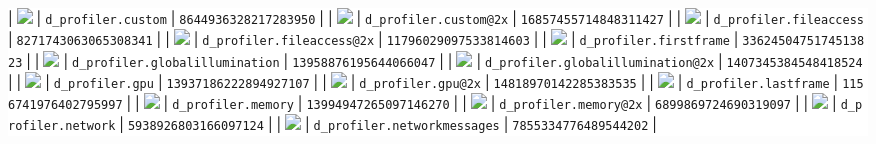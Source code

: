 | ![](Icons~/Small/d_Profiler.Custom.png) | `d_profiler.custom` | `8644936328217283950` |
| ![](Icons~/Small/d_Profiler.Custom@2x.png) | `d_profiler.custom@2x` | `16857455714848311427` |
| ![](Icons~/Small/d_Profiler.FileAccess.png) | `d_profiler.fileaccess` | `8271743063065308341` |
| ![](Icons~/Small/d_Profiler.FileAccess@2x.png) | `d_profiler.fileaccess@2x` | `11796029097533814603` |
| ![](Icons~/Small/d_Profiler.FirstFrame.png) | `d_profiler.firstframe` | `3362450475174513823` |
| ![](Icons~/Small/d_Profiler.GlobalIllumination.png) | `d_profiler.globalillumination` | `13958876195644066047` |
| ![](Icons~/Small/d_Profiler.GlobalIllumination@2x.png) | `d_profiler.globalillumination@2x` | `1407345384548418524` |
| ![](Icons~/Small/d_Profiler.GPU.png) | `d_profiler.gpu` | `13937186222894927107` |
| ![](Icons~/Small/d_Profiler.GPU@2x.png) | `d_profiler.gpu@2x` | `14818970142285383535` |
| ![](Icons~/Small/d_Profiler.LastFrame.png) | `d_profiler.lastframe` | `1156741976402795997` |
| ![](Icons~/Small/d_Profiler.Memory.png) | `d_profiler.memory` | `13994947265097146270` |
| ![](Icons~/Small/d_Profiler.Memory@2x.png) | `d_profiler.memory@2x` | `6899869724690319097` |
| ![](Icons~/Small/d_Profiler.Network.png) | `d_profiler.network` | `5938926803166097124` |
| ![](Icons~/Small/d_Profiler.NetworkMessages.png) | `d_profiler.networkmessages` | `7855334776489544202` |
